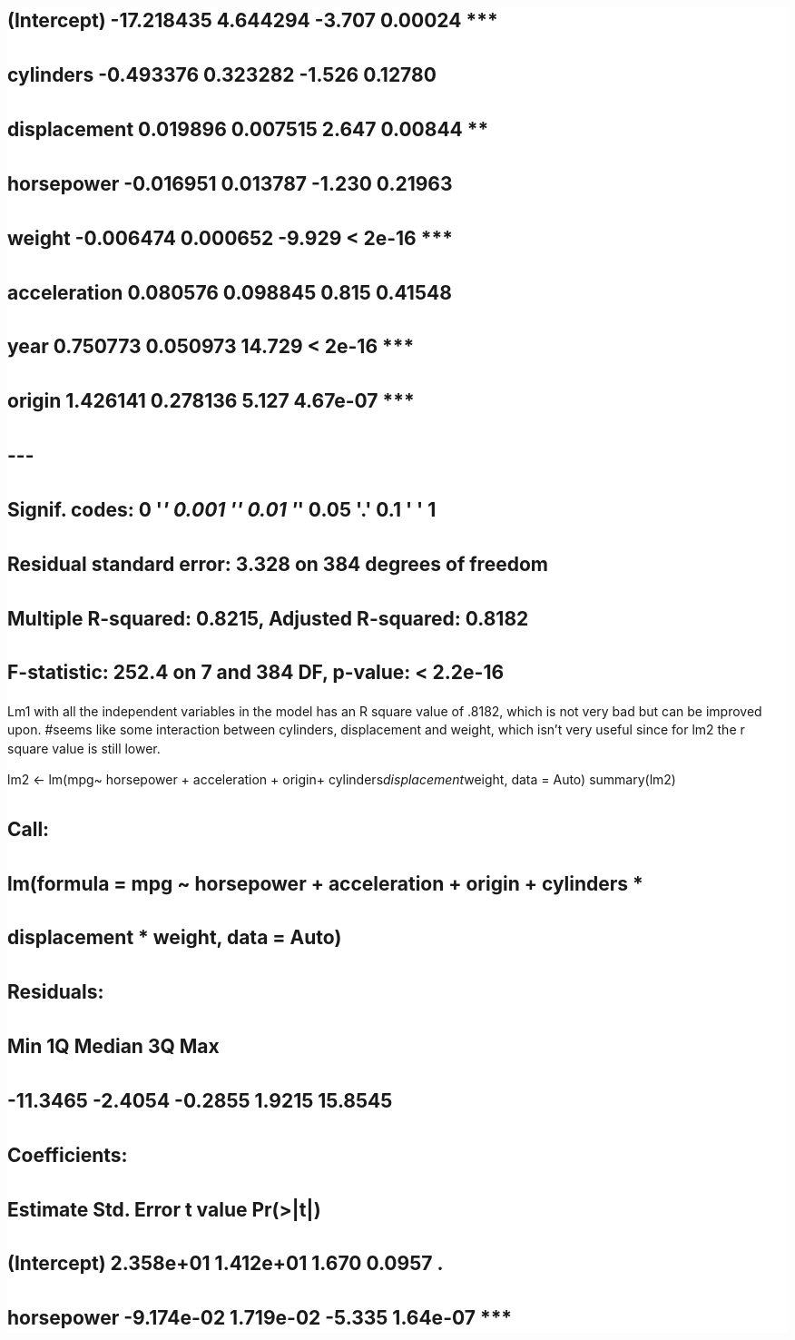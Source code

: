 ## (Intercept)  -17.218435   4.644294  -3.707  0.00024 ***
## cylinders     -0.493376   0.323282  -1.526  0.12780    
## displacement   0.019896   0.007515   2.647  0.00844 ** 
## horsepower    -0.016951   0.013787  -1.230  0.21963    
## weight        -0.006474   0.000652  -9.929  < 2e-16 ***
## acceleration   0.080576   0.098845   0.815  0.41548    
## year           0.750773   0.050973  14.729  < 2e-16 ***
## origin         1.426141   0.278136   5.127 4.67e-07 ***
## ---
## Signif. codes:  0 '***' 0.001 '**' 0.01 '*' 0.05 '.' 0.1 ' ' 1
## 
## Residual standard error: 3.328 on 384 degrees of freedom
## Multiple R-squared:  0.8215, Adjusted R-squared:  0.8182 
## F-statistic: 252.4 on 7 and 384 DF,  p-value: < 2.2e-16
Lm1 with all the independent variables in the model has an R square value of .8182, which is not very bad but can be improved upon. 
#seems like some interaction between cylinders, displacement and weight, which isn’t very useful since for lm2 the r square value is still lower.

lm2 <- lm(mpg~ horsepower + acceleration + origin+ cylinders*displacement*weight, data = Auto)
summary(lm2)
## 
## Call:
## lm(formula = mpg ~ horsepower + acceleration + origin + cylinders * 
##     displacement * weight, data = Auto)
## 
## Residuals:
##      Min       1Q   Median       3Q      Max 
## -11.3465  -2.4054  -0.2855   1.9215  15.8545 
## 
## Coefficients:
##                                 Estimate Std. Error t value Pr(>|t|)    
## (Intercept)                    2.358e+01  1.412e+01   1.670   0.0957 .  
## horsepower                    -9.174e-02  1.719e-02  -5.335 1.64e-07 ***